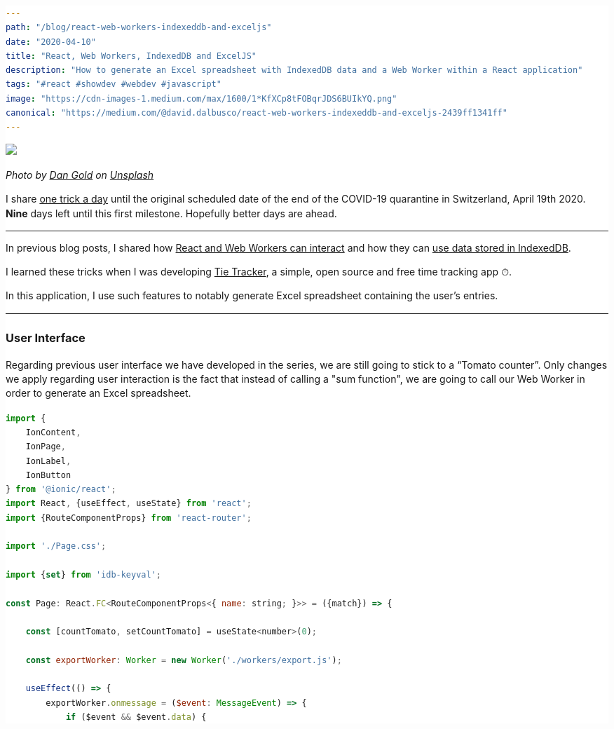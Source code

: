 ```yaml
---
path: "/blog/react-web-workers-indexeddb-and-exceljs"
date: "2020-04-10"
title: "React, Web Workers, IndexedDB and ExcelJS"
description: "How to generate an Excel spreadsheet with IndexedDB data and a Web Worker within a React application"
tags: "#react #showdev #webdev #javascript"
image: "https://cdn-images-1.medium.com/max/1600/1*KfXCp8tFOBqrJDS6BUIkYQ.png"
canonical: "https://medium.com/@david.dalbusco/react-web-workers-indexeddb-and-exceljs-2439ff1341ff"
---
```


![](https://cdn-images-1.medium.com/max/1600/1*KfXCp8tFOBqrJDS6BUIkYQ.png)

*Photo by [Dan Gold](https://unsplash.com/@danielcgold?utm_source=unsplash&utm_medium=referral&utm_content=creditCopyText) on [Unsplash](https://unsplash.com/s/photos/free?utm_source=unsplash&utm_medium=referral&utm_content=creditCopyText)*

I share [one trick a day](https://daviddalbusco.com/blog/how-to-call-the-service-worker-from-the-web-app-context) until the original scheduled date of the end of the COVID-19 quarantine in Switzerland, April 19th 2020. **Nine** days left until this first milestone. Hopefully better days are ahead.

*****

In previous blog posts, I shared how [React and Web Workers can interact](https://daviddalbusco.com/blog/react-and-web-workers) and how they can [use data stored in IndexedDB](https://daviddalbusco.com/blog/react-web-workers-and-indexeddb).

I learned these tricks when I was developing [Tie Tracker](https://tietracker.app.link/), a simple, open source and free time tracking app ⏱.

In this application, I use such features to notably generate Excel spreadsheet containing the user’s entries.

*****

### User Interface

Regarding previous user interface we have developed in the series, we are still going to stick to a “Tomato counter”. Only changes we apply regarding user interaction is the fact that instead of calling a "sum function", we are going to call our Web Worker in order to generate an Excel spreadsheet.

```javascript
import {
    IonContent,
    IonPage,
    IonLabel,
    IonButton
} from '@ionic/react';
import React, {useEffect, useState} from 'react';
import {RouteComponentProps} from 'react-router';

import './Page.css';

import {set} from 'idb-keyval';

const Page: React.FC<RouteComponentProps<{ name: string; }>> = ({match}) => {

    const [countTomato, setCountTomato] = useState<number>(0);

    const exportWorker: Worker = new Worker('./workers/export.js');

    useEffect(() => {
        exportWorker.onmessage = ($event: MessageEvent) => {
            if ($event && $event.data) {
```